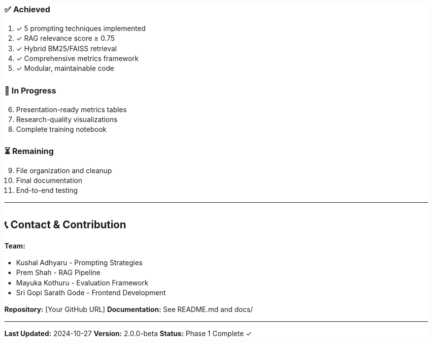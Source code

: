### ✅ Achieved
1. ✓ 5 prompting techniques implemented
2. ✓ RAG relevance score ≥ 0.75
3. ✓ Hybrid BM25/FAISS retrieval
4. ✓ Comprehensive metrics framework
5. ✓ Modular, maintainable code

### 🔄 In Progress
6. Presentation-ready metrics tables
7. Research-quality visualizations
8. Complete training notebook

### ⏳ Remaining
9. File organization and cleanup
10. Final documentation
11. End-to-end testing

---

## 📞 Contact & Contribution

**Team:**
- Kushal Adhyaru - Prompting Strategies
- Prem Shah - RAG Pipeline
- Mayuka Kothuru - Evaluation Framework
- Sri Gopi Sarath Gode - Frontend Development

**Repository:** [Your GitHub URL]
**Documentation:** See README.md and docs/

---

**Last Updated:** 2024-10-27
**Version:** 2.0.0-beta
**Status:** Phase 1 Complete ✓